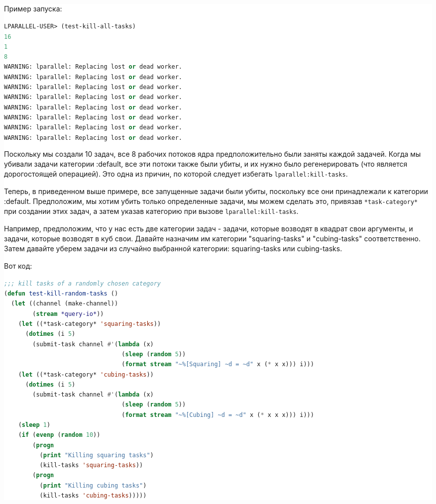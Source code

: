 Пример запуска:

~~~lisp
LPARALLEL-USER> (test-kill-all-tasks)
16
1
8
WARNING: lparallel: Replacing lost or dead worker.
WARNING: lparallel: Replacing lost or dead worker.
WARNING: lparallel: Replacing lost or dead worker.
WARNING: lparallel: Replacing lost or dead worker.
WARNING: lparallel: Replacing lost or dead worker.
WARNING: lparallel: Replacing lost or dead worker.
WARNING: lparallel: Replacing lost or dead worker.
WARNING: lparallel: Replacing lost or dead worker.
~~~

Поскольку мы создали 10 задач, все 8 рабочих потоков ядра предположительно 
были заняты каждой задачей. Когда мы убивали задачи категории :default, 
все эти потоки также были убиты, и их нужно было регенерировать 
(что является дорогостоящей операцией). Это одна из причин, по которой 
следует избегать `lparallel:kill-tasks`.

Теперь, в приведенном выше примере, все запущенные задачи были убиты, 
поскольку все они принадлежали к категории :default. Предположим, 
мы хотим убить только определенные задачи, мы можем сделать это, 
привязав `*task-category*` при создании этих задач, а затем указав 
категорию при вызове `lparallel:kill-tasks`.

Например, предположим, что у нас есть две категории задач - задачи, которые 
возводят в квадрат свои аргументы, и задачи, которые возводят в куб свои. 
Давайте назначим им категории "squaring-tasks" и "cubing-tasks" соответственно. 
Затем давайте уберем задачи из случайно выбранной категории: squaring-tasks 
или cubing-tasks.


Вот код: 

~~~lisp
;;; kill tasks of a randomly chosen category
(defun test-kill-random-tasks ()
  (let ((channel (make-channel))
        (stream *query-io*))
    (let ((*task-category* 'squaring-tasks))
      (dotimes (i 5)
        (submit-task channel #'(lambda (x)
                                 (sleep (random 5))
                                 (format stream "~%[Squaring] ~d = ~d" x (* x x))) i)))
    (let ((*task-category* 'cubing-tasks))
      (dotimes (i 5)
        (submit-task channel #'(lambda (x)
                                 (sleep (random 5))
                                 (format stream "~%[Cubing] ~d = ~d" x (* x x x))) i)))
    (sleep 1)
    (if (evenp (random 10))
        (progn
          (print "Killing squaring tasks")
          (kill-tasks 'squaring-tasks))
        (progn
          (print "Killing cubing tasks")
          (kill-tasks 'cubing-tasks)))))
~~~
